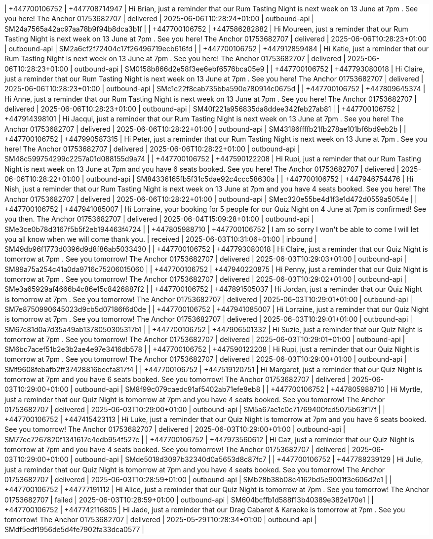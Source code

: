 | +447700106752 | +447708714947 | Hi Brian, just a reminder that our Rum Tasting Night is next week on 13 June at 7pm . See you here! The Anchor 01753682707 | delivered | 2025-06-06T10:28:24+01:00 | outbound-api | SM24a7565a42ac97aa78b9f94b8dca3b1f |
| +447700106752 | +447586282882 | Hi Moureen, just a reminder that our Rum Tasting Night is next week on 13 June at 7pm . See you here! The Anchor 01753682707 | delivered | 2025-06-06T10:28:23+01:00 | outbound-api | SM2a6cf2f72404c17f26496719ecb616fd |
| +447700106752 | +447912859484 | Hi Katie, just a reminder that our Rum Tasting Night is next week on 13 June at 7pm . See you here! The Anchor 01753682707 | delivered | 2025-06-06T10:28:23+01:00 | outbound-api | SM0158b866d2e58f3ee6ebf6576bca05e9 |
| +447700106752 | +447793080018 | Hi Claire, just a reminder that our Rum Tasting Night is next week on 13 June at 7pm . See you here! The Anchor 01753682707 | delivered | 2025-06-06T10:28:23+01:00 | outbound-api | SMc1c22f8cab735bba590e780914c0675d |
| +447700106752 | +447809645374 | Hi Anne, just a reminder that our Rum Tasting Night is next week on 13 June at 7pm . See you here! The Anchor 01753682707 | delivered | 2025-06-06T10:28:23+01:00 | outbound-api | SM40f221a956835da8ddee342feb27ab81 |
| +447700106752 | +447914398101 | Hi Jacqui, just a reminder that our Rum Tasting Night is next week on 13 June at 7pm . See you here! The Anchor 01753682707 | delivered | 2025-06-06T10:28:22+01:00 | outbound-api | SM43186ffffb21fb278ae101bf6bd9eb2b |
| +447700106752 | +447990587315 | Hi Peter, just a reminder that our Rum Tasting Night is next week on 13 June at 7pm . See you here! The Anchor 01753682707 | delivered | 2025-06-06T10:28:22+01:00 | outbound-api | SM48c599754299c2257a01d088155d9a74 |
| +447700106752 | +447590122208 | Hi Rupi, just a reminder that our Rum Tasting Night is next week on 13 June at 7pm and you have 6 seats booked. See you here! The Anchor 01753682707 | delivered | 2025-06-06T10:28:22+01:00 | outbound-api | SM84336165fb5f31c5dae92c4ccc58630a |
| +447700106752 | +447946754476 | Hi Nish, just a reminder that our Rum Tasting Night is next week on 13 June at 7pm and you have 4 seats booked. See you here! The Anchor 01753682707 | delivered | 2025-06-06T10:28:22+01:00 | outbound-api | SMec320e55be4d1f3e1d472d0559a5054e |
| +447700106752 | +447941085007 | Hi Lorraine, your booking for 5 people for our Quiz Night on 4 June at 7pm is confirmed! See you then. The Anchor 01753682707 | delivered | 2025-06-04T15:09:28+01:00 | outbound-api | SMe3ce0b78d3167f5b5f2eb194463f4724 |
| +447805988710 | +447700106752 | I am so sorry I won't be able to come I will let you all know when we will come thank you. | received | 2025-06-03T10:31:06+01:00 | inbound | SM49db96f1773d0396d9d8f86ab5033430 |
| +447700106752 | +447793080018 | Hi Claire, just a reminder that our Quiz Night is tomorrow at 7pm . See you tomorrow! The Anchor 01753682707 | delivered | 2025-06-03T10:29:03+01:00 | outbound-api | SM89a75a254c41a0da9716c75206015060 |
| +447700106752 | +447940220875 | Hi Penny, just a reminder that our Quiz Night is tomorrow at 7pm . See you tomorrow! The Anchor 01753682707 | delivered | 2025-06-03T10:29:02+01:00 | outbound-api | SMe3a65929af4666b4c86e15c8426887f2 |
| +447700106752 | +447891505037 | Hi Jordan, just a reminder that our Quiz Night is tomorrow at 7pm . See you tomorrow! The Anchor 01753682707 | delivered | 2025-06-03T10:29:01+01:00 | outbound-api | SM7e8750990645023d9cb5d07186f6d0de |
| +447700106752 | +447941085007 | Hi Lorraine, just a reminder that our Quiz Night is tomorrow at 7pm . See you tomorrow! The Anchor 01753682707 | delivered | 2025-06-03T10:29:01+01:00 | outbound-api | SM67c81d0a7d35a49ab1378050305317b1 |
| +447700106752 | +447906501332 | Hi Suzie, just a reminder that our Quiz Night is tomorrow at 7pm . See you tomorrow! The Anchor 01753682707 | delivered | 2025-06-03T10:29:01+01:00 | outbound-api | SM6bc7acef51b2e3b2ae4e97e3416db578 |
| +447700106752 | +447590122208 | Hi Rupi, just a reminder that our Quiz Night is tomorrow at 7pm . See you tomorrow! The Anchor 01753682707 | delivered | 2025-06-03T10:29:00+01:00 | outbound-api | SMf9608febafb2ff37428816becfa817f4 |
| +447700106752 | +447519120751 | Hi Margaret, just a reminder that our Quiz Night is tomorrow at 7pm and you have 6 seats booked. See you tomorrow! The Anchor 01753682707 | delivered | 2025-06-03T10:29:00+01:00 | outbound-api | SM8f99c079caedc91af5402ab71efe8eb8 |
| +447700106752 | +447805988710 | Hi Myrtle, just a reminder that our Quiz Night is tomorrow at 7pm and you have 4 seats booked. See you tomorrow! The Anchor 01753682707 | delivered | 2025-06-03T10:29:00+01:00 | outbound-api | SM5a67ae1c0c71769400fcd5075b63f17f |
| +447700106752 | +447415423113 | Hi Luke, just a reminder that our Quiz Night is tomorrow at 7pm and you have 6 seats booked. See you tomorrow! The Anchor 01753682707 | delivered | 2025-06-03T10:29:00+01:00 | outbound-api | SM77ec7267820f1341617c4edb954f527c |
| +447700106752 | +447973560612 | Hi Caz, just a reminder that our Quiz Night is tomorrow at 7pm and you have 4 seats booked. See you tomorrow! The Anchor 01753682707 | delivered | 2025-06-03T10:29:00+01:00 | outbound-api | SMde5018d3097b32340d0a5653d8c87fc7 |
| +447700106752 | +447788239129 | Hi Julie, just a reminder that our Quiz Night is tomorrow at 7pm and you have 4 seats booked. See you tomorrow! The Anchor 01753682707 | delivered | 2025-06-03T10:28:59+01:00 | outbound-api | SMb28b38b08c4162bd5e9001f3e606d2e1 |
| +447700106752 | +44777191112 | Hi Alice, just a reminder that our Quiz Night is tomorrow at 7pm . See you tomorrow! The Anchor 01753682707 | failed | 2025-06-03T10:28:59+01:00 | outbound-api | SM604bcffb1d588f13b40389e382e170e1 |
| +447700106752 | +447742116805 | Hi Jade, just a reminder that our Drag Cabaret & Karaoke is tomorrow at 7pm . See you tomorrow! The Anchor 01753682707 | delivered | 2025-05-29T10:28:34+01:00 | outbound-api | SMdf5edf1956de5d4fe7902fa33dca0577 |